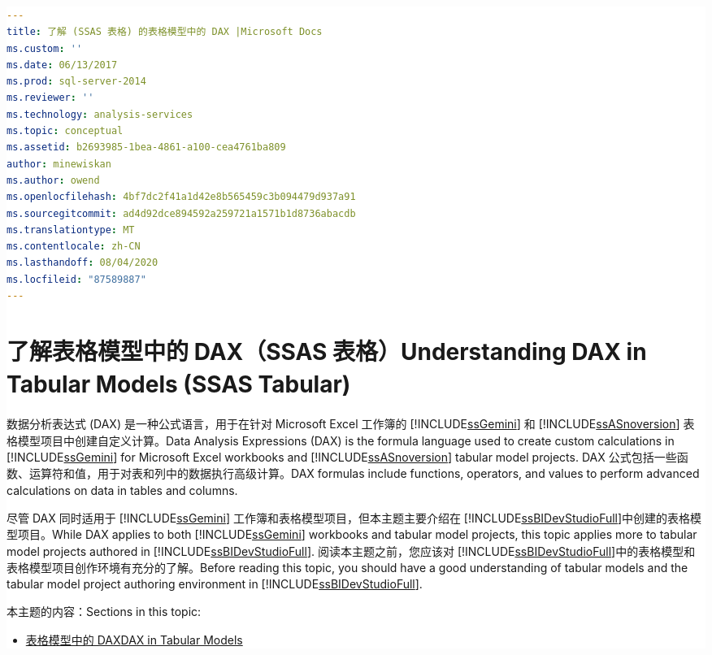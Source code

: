 ```yaml
---
title: 了解 (SSAS 表格) 的表格模型中的 DAX |Microsoft Docs
ms.custom: ''
ms.date: 06/13/2017
ms.prod: sql-server-2014
ms.reviewer: ''
ms.technology: analysis-services
ms.topic: conceptual
ms.assetid: b2693985-1bea-4861-a100-cea4761ba809
author: minewiskan
ms.author: owend
ms.openlocfilehash: 4bf7dc2f41a1d42e8b565459c3b094479d937a91
ms.sourcegitcommit: ad4d92dce894592a259721a1571b1d8736abacdb
ms.translationtype: MT
ms.contentlocale: zh-CN
ms.lasthandoff: 08/04/2020
ms.locfileid: "87589887"
---
```

# <a name="understanding-dax-in-tabular-models-ssas-tabular"></a><span data-ttu-id="8bf17-102">了解表格模型中的 DAX（SSAS 表格）</span><span class="sxs-lookup"><span data-stu-id="8bf17-102">Understanding DAX in Tabular Models (SSAS Tabular)</span></span>
  <span data-ttu-id="8bf17-103">数据分析表达式 (DAX) 是一种公式语言，用于在针对 Microsoft Excel 工作簿的 [!INCLUDE[ssGemini](../../includes/ssgemini-md.md)] 和 [!INCLUDE[ssASnoversion](../../includes/ssasnoversion-md.md)] 表格模型项目中创建自定义计算。</span><span class="sxs-lookup"><span data-stu-id="8bf17-103">Data Analysis Expressions (DAX) is the formula language used to create custom calculations in [!INCLUDE[ssGemini](../../includes/ssgemini-md.md)] for Microsoft Excel workbooks and [!INCLUDE[ssASnoversion](../../includes/ssasnoversion-md.md)] tabular model projects.</span></span> <span data-ttu-id="8bf17-104">DAX 公式包括一些函数、运算符和值，用于对表和列中的数据执行高级计算。</span><span class="sxs-lookup"><span data-stu-id="8bf17-104">DAX formulas include functions, operators, and values to perform advanced calculations on data in tables and columns.</span></span>  
  
 <span data-ttu-id="8bf17-105">尽管 DAX 同时适用于 [!INCLUDE[ssGemini](../../includes/ssgemini-md.md)] 工作簿和表格模型项目，但本主题主要介绍在 [!INCLUDE[ssBIDevStudioFull](../../includes/ssbidevstudiofull-md.md)]中创建的表格模型项目。</span><span class="sxs-lookup"><span data-stu-id="8bf17-105">While DAX applies to both [!INCLUDE[ssGemini](../../includes/ssgemini-md.md)] workbooks and tabular model projects, this topic applies more to tabular model projects authored in [!INCLUDE[ssBIDevStudioFull](../../includes/ssbidevstudiofull-md.md)].</span></span> <span data-ttu-id="8bf17-106">阅读本主题之前，您应该对 [!INCLUDE[ssBIDevStudioFull](../../includes/ssbidevstudiofull-md.md)]中的表格模型和表格模型项目创作环境有充分的了解。</span><span class="sxs-lookup"><span data-stu-id="8bf17-106">Before reading this topic, you should have a good understanding of tabular models and the tabular model project authoring environment in [!INCLUDE[ssBIDevStudioFull](../../includes/ssbidevstudiofull-md.md)].</span></span>  
  
 <span data-ttu-id="8bf17-107">本主题的内容：</span><span class="sxs-lookup"><span data-stu-id="8bf17-107">Sections in this topic:</span></span>  
  
-   [<span data-ttu-id="8bf17-108">表格模型中的 DAX</span><span class="sxs-lookup"><span data-stu-id="8bf17-108">DAX in Tabular Models</span></span>](#bkmk_DAXintm)  
  